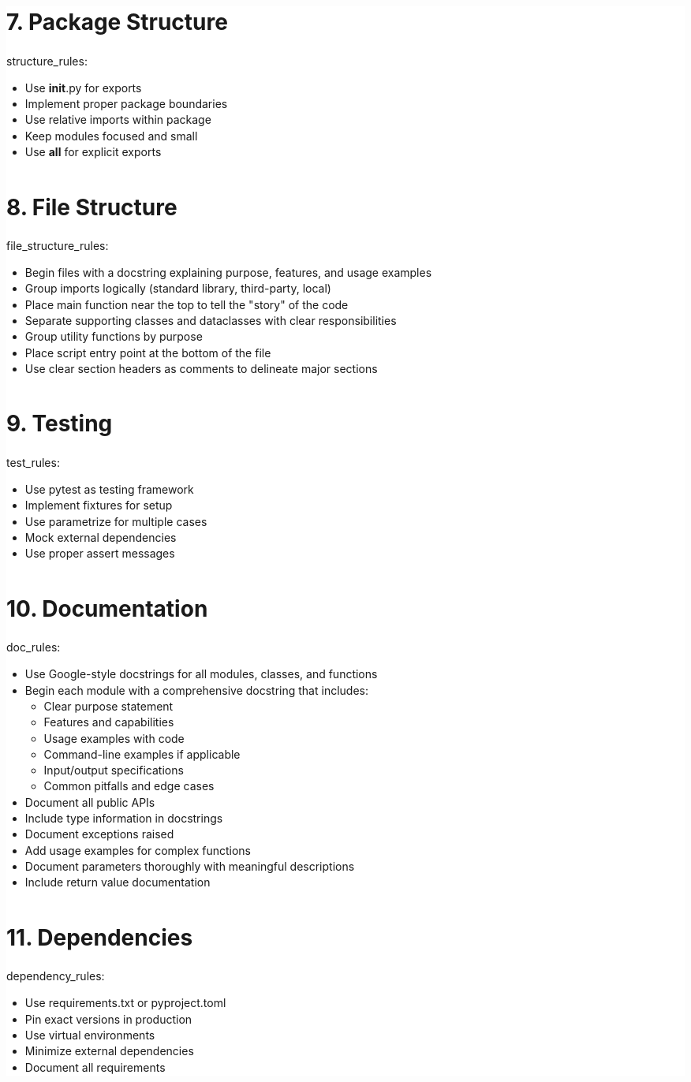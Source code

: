 # 7. Package Structure
structure_rules:
  - Use __init__.py for exports
  - Implement proper package boundaries
  - Use relative imports within package
  - Keep modules focused and small
  - Use __all__ for explicit exports

# 8. File Structure
file_structure_rules:
  - Begin files with a docstring explaining purpose, features, and usage examples
  - Group imports logically (standard library, third-party, local)
  - Place main function near the top to tell the "story" of the code
  - Separate supporting classes and dataclasses with clear responsibilities
  - Group utility functions by purpose
  - Place script entry point at the bottom of the file
  - Use clear section headers as comments to delineate major sections

# 9. Testing
test_rules:
  - Use pytest as testing framework
  - Implement fixtures for setup
  - Use parametrize for multiple cases
  - Mock external dependencies
  - Use proper assert messages

# 10. Documentation
doc_rules:
  - Use Google-style docstrings for all modules, classes, and functions
  - Begin each module with a comprehensive docstring that includes:
    * Clear purpose statement
    * Features and capabilities
    * Usage examples with code
    * Command-line examples if applicable
    * Input/output specifications
    * Common pitfalls and edge cases
  - Document all public APIs
  - Include type information in docstrings
  - Document exceptions raised
  - Add usage examples for complex functions
  - Document parameters thoroughly with meaningful descriptions
  - Include return value documentation

# 11. Dependencies
dependency_rules:
  - Use requirements.txt or pyproject.toml
  - Pin exact versions in production
  - Use virtual environments
  - Minimize external dependencies
  - Document all requirements
